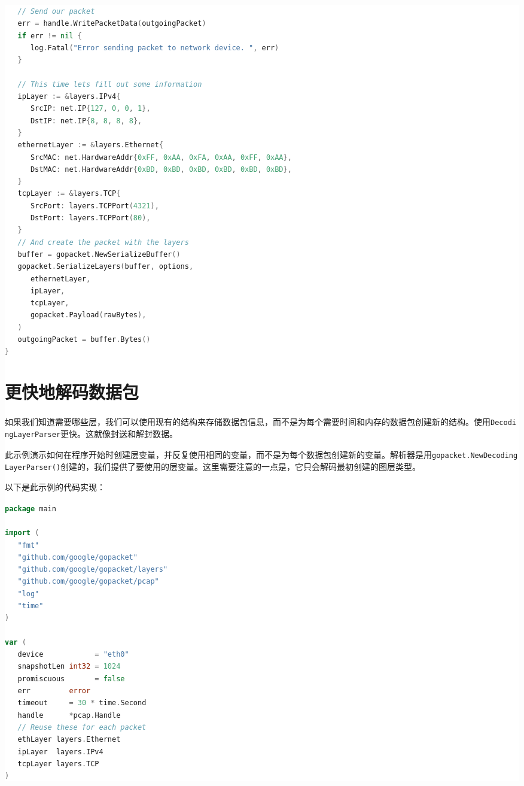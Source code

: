 ```go
   // Send our packet
   err = handle.WritePacketData(outgoingPacket)
   if err != nil {
      log.Fatal("Error sending packet to network device. ", err)
   }

   // This time lets fill out some information
   ipLayer := &layers.IPv4{
      SrcIP: net.IP{127, 0, 0, 1},
      DstIP: net.IP{8, 8, 8, 8},
   }
   ethernetLayer := &layers.Ethernet{
      SrcMAC: net.HardwareAddr{0xFF, 0xAA, 0xFA, 0xAA, 0xFF, 0xAA},
      DstMAC: net.HardwareAddr{0xBD, 0xBD, 0xBD, 0xBD, 0xBD, 0xBD},
   }
   tcpLayer := &layers.TCP{
      SrcPort: layers.TCPPort(4321),
      DstPort: layers.TCPPort(80),
   }
   // And create the packet with the layers
   buffer = gopacket.NewSerializeBuffer()
   gopacket.SerializeLayers(buffer, options,
      ethernetLayer,
      ipLayer,
      tcpLayer,
      gopacket.Payload(rawBytes),
   )
   outgoingPacket = buffer.Bytes()
}
```

# 更快地解码数据包

如果我们知道需要哪些层，我们可以使用现有的结构来存储数据包信息，而不是为每个需要时间和内存的数据包创建新的结构。使用`DecodingLayerParser`更快。这就像封送和解封数据。

此示例演示如何在程序开始时创建层变量，并反复使用相同的变量，而不是为每个数据包创建新的变量。解析器是用`gopacket.NewDecodingLayerParser()`创建的，我们提供了要使用的层变量。这里需要注意的一点是，它只会解码最初创建的图层类型。

以下是此示例的代码实现：

```go
package main

import (
   "fmt"
   "github.com/google/gopacket"
   "github.com/google/gopacket/layers"
   "github.com/google/gopacket/pcap"
   "log"
   "time"
)

var (
   device            = "eth0"
   snapshotLen int32 = 1024
   promiscuous       = false
   err         error
   timeout     = 30 * time.Second
   handle      *pcap.Handle
   // Reuse these for each packet
   ethLayer layers.Ethernet
   ipLayer  layers.IPv4
   tcpLayer layers.TCP
)
```